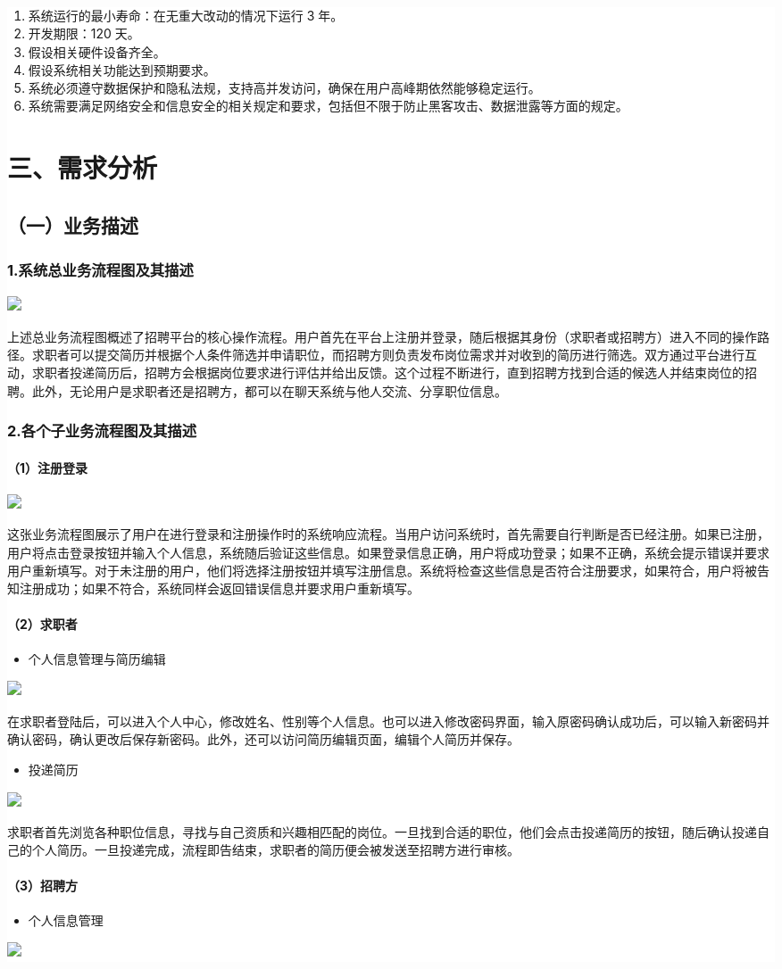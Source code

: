 
1. 系统运行的最小寿命：在无重大改动的情况下运行 3 年。  
2. 开发期限：120 天。  
3. 假设相关硬件设备齐全。  
4. 假设系统相关功能达到预期要求。  
5. 系统必须遵守数据保护和隐私法规，支持高并发访问，确保在用户高峰期依然能够稳定运行。  
6. 系统需要满足网络安全和信息安全的相关规定和要求，包括但不限于防止黑客攻击、数据泄露等方面的规定。

# 三、需求分析

## （一）业务描述

### 1.系统总业务流程图及其描述

![](img/总业务流程图.png)


上述总业务流程图概述了招聘平台的核心操作流程。用户首先在平台上注册并登录，随后根据其身份（求职者或招聘方）进入不同的操作路径。求职者可以提交简历并根据个人条件筛选并申请职位，而招聘方则负责发布岗位需求并对收到的简历进行筛选。双方通过平台进行互动，求职者投递简历后，招聘方会根据岗位要求进行评估并给出反馈。这个过程不断进行，直到招聘方找到合适的候选人并结束岗位的招聘。此外，无论用户是求职者还是招聘方，都可以在聊天系统与他人交流、分享职位信息。

### 2.各个子业务流程图及其描述

#### （1）注册登录

![](img/登陆子流程图.png)

这张业务流程图展示了用户在进行登录和注册操作时的系统响应流程。当用户访问系统时，首先需要自行判断是否已经注册。如果已注册，用户将点击登录按钮并输入个人信息，系统随后验证这些信息。如果登录信息正确，用户将成功登录；如果不正确，系统会提示错误并要求用户重新填写。对于未注册的用户，他们将选择注册按钮并填写注册信息。系统将检查这些信息是否符合注册要求，如果符合，用户将被告知注册成功；如果不符合，系统同样会返回错误信息并要求用户重新填写。

#### （2）求职者
- 个人信息管理与简历编辑

![](img/求职者个人信息管理.png)


在求职者登陆后，可以进入个人中心，修改姓名、性别等个人信息。也可以进入修改密码界面，输入原密码确认成功后，可以输入新密码并确认密码，确认更改后保存新密码。此外，还可以访问简历编辑页面，编辑个人简历并保存。

- 投递简历

![](img/简历投递子流程.png)

求职者首先浏览各种职位信息，寻找与自己资质和兴趣相匹配的岗位。一旦找到合适的职位，他们会点击投递简历的按钮，随后确认投递自己的个人简历。一旦投递完成，流程即告结束，求职者的简历便会被发送至招聘方进行审核。

#### （3）招聘方

- 个人信息管理

![](img/招聘方个人信息管理.png)

